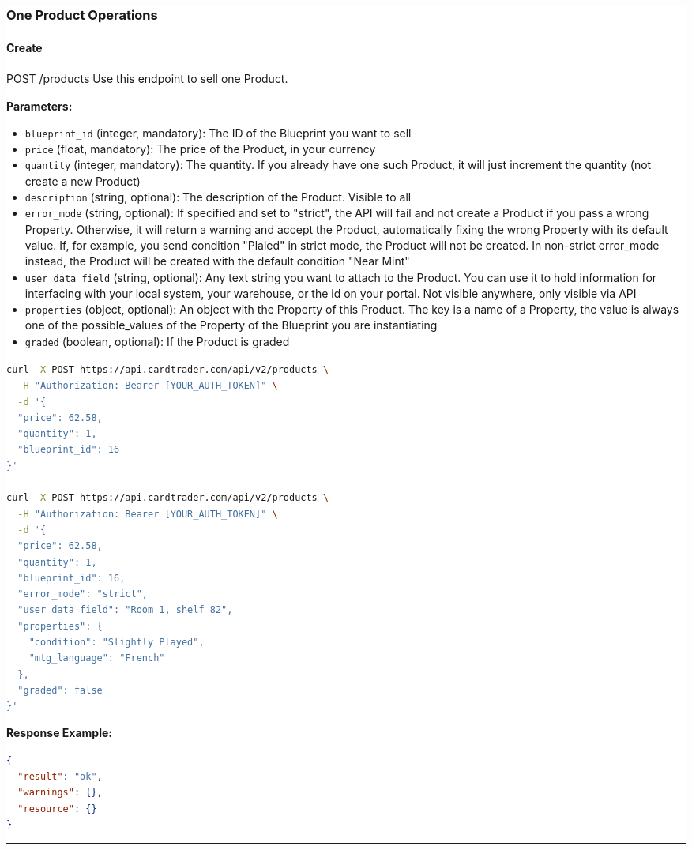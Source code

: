 
### One Product Operations

#### Create
POST /products
Use this endpoint to sell one Product.

**Parameters:**
- `blueprint_id` (integer, mandatory): The ID of the Blueprint you want to sell
- `price` (float, mandatory): The price of the Product, in your currency
- `quantity` (integer, mandatory): The quantity. If you already have one such Product, it will just increment the quantity (not create a new Product)
- `description` (string, optional): The description of the Product. Visible to all
- `error_mode` (string, optional): If specified and set to "strict", the API will fail and not create a Product if you pass a wrong Property. Otherwise, it will return a warning and accept the Product, automatically fixing the wrong Property with its default value. If, for example, you send condition "Plaied" in strict mode, the Product will not be created. In non-strict error_mode instead, the Product will be created with the default condition "Near Mint"
- `user_data_field` (string, optional): Any text string you want to attach to the Product. You can use it to hold information for interfacing with your local system, your warehouse, or the id on your portal. Not visible anywhere, only visible via API
- `properties` (object, optional): An object with the Property of this Product. The key is a name of a Property, the value is always one of the possible_values of the Property of the Blueprint you are instantiating
- `graded` (boolean, optional): If the Product is graded

```bash
curl -X POST https://api.cardtrader.com/api/v2/products \
  -H "Authorization: Bearer [YOUR_AUTH_TOKEN]" \
  -d '{
  "price": 62.58,
  "quantity": 1,
  "blueprint_id": 16
}'

curl -X POST https://api.cardtrader.com/api/v2/products \
  -H "Authorization: Bearer [YOUR_AUTH_TOKEN]" \
  -d '{
  "price": 62.58,
  "quantity": 1,
  "blueprint_id": 16,
  "error_mode": "strict",
  "user_data_field": "Room 1, shelf 82",
  "properties": {
    "condition": "Slightly Played",
    "mtg_language": "French"
  },
  "graded": false
}'
```

**Response Example:**
```json
{
  "result": "ok",
  "warnings": {},
  "resource": {}
}
```

---